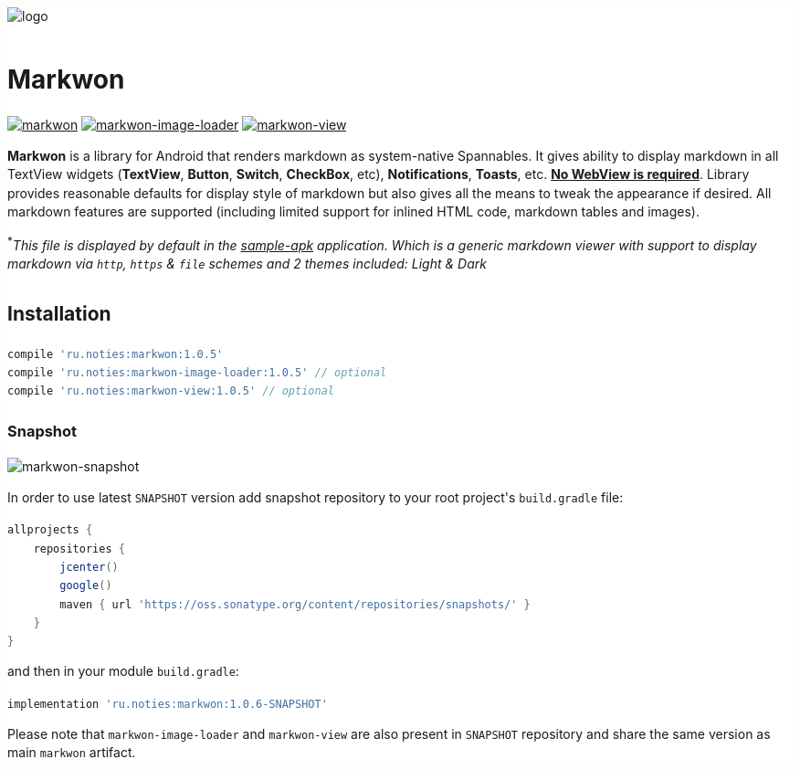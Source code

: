 ![logo](./art/markwon_logo.png)

# Markwon

[![markwon](https://img.shields.io/maven-central/v/ru.noties/markwon.svg?label=markwon)](http://search.maven.org/#search|ga|1|g%3A%22ru.noties%22%20AND%20a%3A%22markwon%22)
[![markwon-image-loader](https://img.shields.io/maven-central/v/ru.noties/markwon-image-loader.svg?label=markwon-image-loader)](http://search.maven.org/#search|ga|1|g%3A%22ru.noties%22%20AND%20a%3A%22markwon-image-loader%22)
[![markwon-view](https://img.shields.io/maven-central/v/ru.noties/markwon-view.svg?label=markwon-view)](http://search.maven.org/#search|ga|1|g%3A%22ru.noties%22%20AND%20a%3A%22markwon-view%22)

**Markwon** is a library for Android that renders markdown as system-native Spannables. It gives ability to display markdown in all TextView widgets (**TextView**, **Button**, **Switch**, **CheckBox**, etc), **Notifications**, **Toasts**, etc. <u>**No WebView is required**</u>. Library provides reasonable defaults for display style of markdown but also gives all the means to tweak the appearance if desired. All markdown features are supported (including limited support for inlined HTML code, markdown tables and images).

<sup>*</sup>*This file is displayed by default in the [sample-apk] application. Which is a generic markdown viewer with support to display markdown via `http`, `https` & `file` schemes and 2 themes included: Light & Dark*

## Installation
```groovy
compile 'ru.noties:markwon:1.0.5'
compile 'ru.noties:markwon-image-loader:1.0.5' // optional
compile 'ru.noties:markwon-view:1.0.5' // optional
```

### Snapshot
![markwon-snapshot](https://img.shields.io/nexus/s/https/oss.sonatype.org/ru.noties/markwon.svg?label=markwon)

In order to use latest `SNAPSHOT` version add snapshot repository to your root project's `build.gradle` file:

```groovy
allprojects {
    repositories {
        jcenter()
        google()
        maven { url 'https://oss.sonatype.org/content/repositories/snapshots/' }
    }
}
```

and then in your module `build.gradle`:

```groovy
implementation 'ru.noties:markwon:1.0.6-SNAPSHOT'
```

Please note that `markwon-image-loader` and `markwon-view` are also present in `SNAPSHOT` repository and share the same version as main `markwon` artifact.


[sample-apk]: https://github.com/noties/Markwon/releases/download/v1.0.0/markwon-sample-1.0.0.apk
[commonmark-java]: https://github.com/atlassian/commonmark-java/blob/master/README.md
[cheatsheet]: https://github.com/adam-p/markdown-here/wiki/Markdown-Cheatsheet
[SpannableConfiguration]: ./docs/SpannableConfiguration.md
[better-link-movement-method]: https://github.com/saket/Better-Link-Movement-Method
[arbitrary case-insensitive reference text]: https://www.mozilla.org
[1]: http://slashdot.org
[link text itself]: http://www.reddit.com
